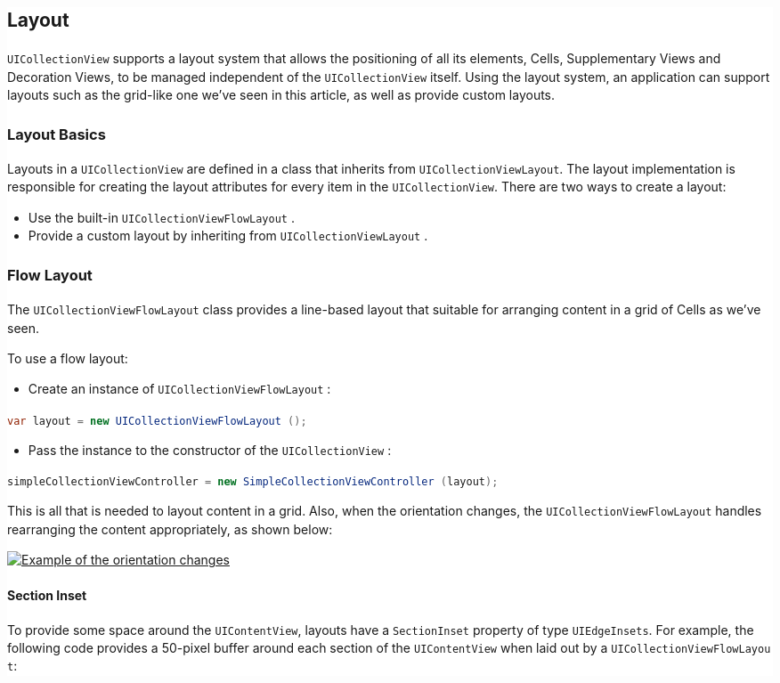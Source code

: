 <a name="Layout"></a>

## Layout

`UICollectionView` supports a layout system that allows the
positioning of all its elements, Cells, Supplementary Views and Decoration
Views, to be managed independent of the `UICollectionView` itself.
Using the layout system, an application can support layouts such as the
grid-like one we’ve seen in this article, as well as provide custom
layouts.

 <a name="Layout_Basics"></a>

### Layout Basics

Layouts in a `UICollectionView` are defined in a class that
inherits from `UICollectionViewLayout`. The layout implementation is
responsible for creating the layout attributes for every item in the `UICollectionView`. There are two ways to create a layout:

- Use the built-in  `UICollectionViewFlowLayout` .
- Provide a custom layout by inheriting from  `UICollectionViewLayout` .

 <a name="Flow_Layout"></a>

### Flow Layout

The `UICollectionViewFlowLayout` class provides a line-based
layout that suitable for arranging content in a grid of Cells as we’ve
seen.

To use a flow layout:

- Create an instance of  `UICollectionViewFlowLayout` :

```csharp
var layout = new UICollectionViewFlowLayout ();
```

- Pass the instance to the constructor of the  `UICollectionView` :

```csharp
simpleCollectionViewController = new SimpleCollectionViewController (layout);
```

This is all that is needed to layout content in a grid. Also, when the
orientation changes, the `UICollectionViewFlowLayout` handles
rearranging the content appropriately, as shown below:

 [![Example of the orientation changes](uicollectionview-images/05-layout-orientation.png)](uicollectionview-images/05-layout-orientation.png#lightbox)

 <a name="Section_Inset"></a>

#### Section Inset

To provide some space around the `UIContentView`, layouts
have a `SectionInset` property of type `UIEdgeInsets`. For
example, the following code provides a 50-pixel buffer around each section of
the `UIContentView` when laid out by a `UICollectionViewFlowLayout`:
